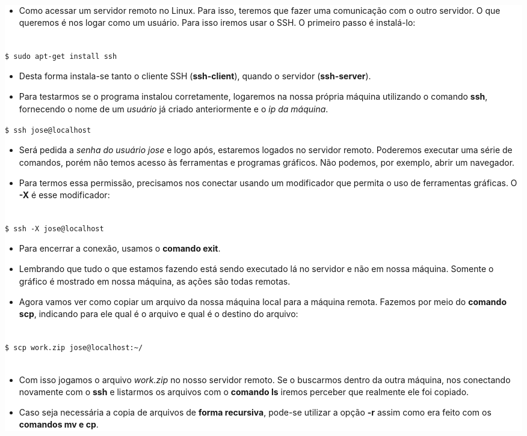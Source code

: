 - Como acessar um servidor remoto no Linux. Para isso, teremos que fazer uma comunicação com o outro servidor. O que queremos é nos logar como um usuário. Para isso iremos usar o SSH. O primeiro passo é instalá-lo:

```

$ sudo apt-get install ssh

```

- Desta forma instala-se tanto o cliente SSH (**ssh-client**), quando o servidor (**ssh-server**). 

- Para testarmos se o programa instalou corretamente, logaremos na nossa própria máquina utilizando o comando **ssh**, fornecendo o nome de um *usuário* já criado anteriormente e o *ip da máquina*.

```
$ ssh jose@localhost 

```

- Será pedida a *senha do usuário jose* e logo após, estaremos logados no servidor remoto. Poderemos executar uma série de comandos, porém não temos acesso às ferramentas e programas gráficos. Não podemos, por exemplo, abrir um navegador.

- Para termos essa permissão, precisamos nos conectar usando um modificador que permita o uso de ferramentas gráficas. O **-X** é esse modificador:

```

$ ssh -X jose@localhost 

```

- Para encerrar a conexão, usamos o **comando exit**.

- Lembrando que tudo o que estamos fazendo está sendo executado lá no servidor e não em nossa máquina. Somente o gráfico é mostrado em nossa máquina, as ações são todas remotas.

- Agora vamos ver como copiar um arquivo da nossa máquina local para a máquina remota. Fazemos por meio do **comando scp**, indicando para ele qual é o arquivo e qual é o destino do arquivo:

```

$ scp work.zip jose@localhost:~/


```

- Com isso jogamos o arquivo *work.zip* no nosso servidor remoto. Se o buscarmos dentro da outra máquina, nos conectando novamente com o **ssh** e listarmos os arquivos com o **comando ls** iremos perceber que realmente ele foi copiado.

- Caso seja necessária a copia de arquivos de **forma recursiva**, pode-se utilizar a opção **-r** assim como era feito com os **comandos mv e cp**.
